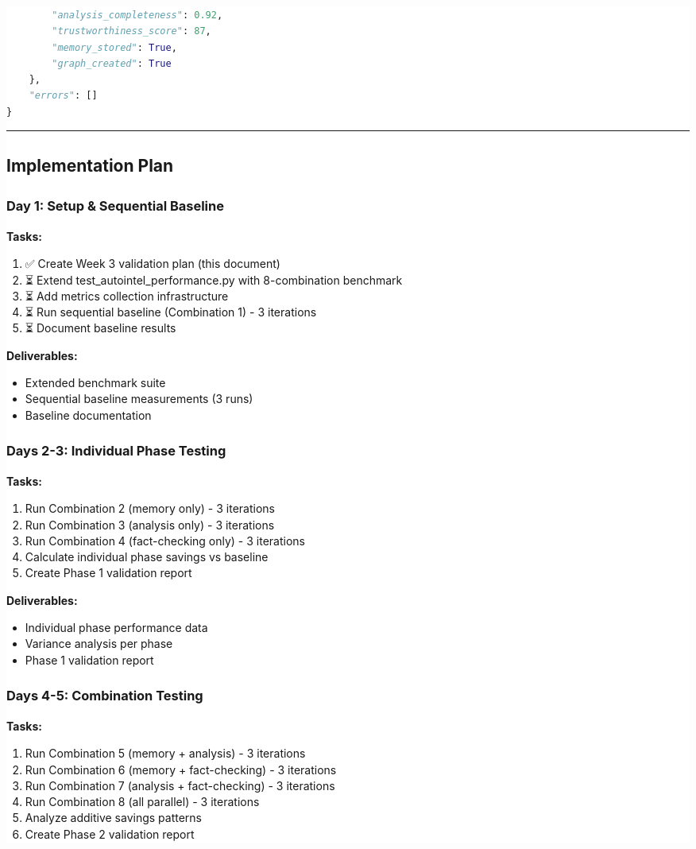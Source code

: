 ```python
        "analysis_completeness": 0.92,
        "trustworthiness_score": 87,
        "memory_stored": True,
        "graph_created": True
    },
    "errors": []
}
```

---

## Implementation Plan

### Day 1: Setup & Sequential Baseline

**Tasks:**

1. ✅ Create Week 3 validation plan (this document)
2. ⏳ Extend test_autointel_performance.py with 8-combination benchmark
3. ⏳ Add metrics collection infrastructure
4. ⏳ Run sequential baseline (Combination 1) - 3 iterations
5. ⏳ Document baseline results

**Deliverables:**

- Extended benchmark suite
- Sequential baseline measurements (3 runs)
- Baseline documentation

### Days 2-3: Individual Phase Testing

**Tasks:**

1. Run Combination 2 (memory only) - 3 iterations
2. Run Combination 3 (analysis only) - 3 iterations
3. Run Combination 4 (fact-checking only) - 3 iterations
4. Calculate individual phase savings vs baseline
5. Create Phase 1 validation report

**Deliverables:**

- Individual phase performance data
- Variance analysis per phase
- Phase 1 validation report

### Days 4-5: Combination Testing

**Tasks:**

1. Run Combination 5 (memory + analysis) - 3 iterations
2. Run Combination 6 (memory + fact-checking) - 3 iterations
3. Run Combination 7 (analysis + fact-checking) - 3 iterations
4. Run Combination 8 (all parallel) - 3 iterations
5. Analyze additive savings patterns
6. Create Phase 2 validation report
